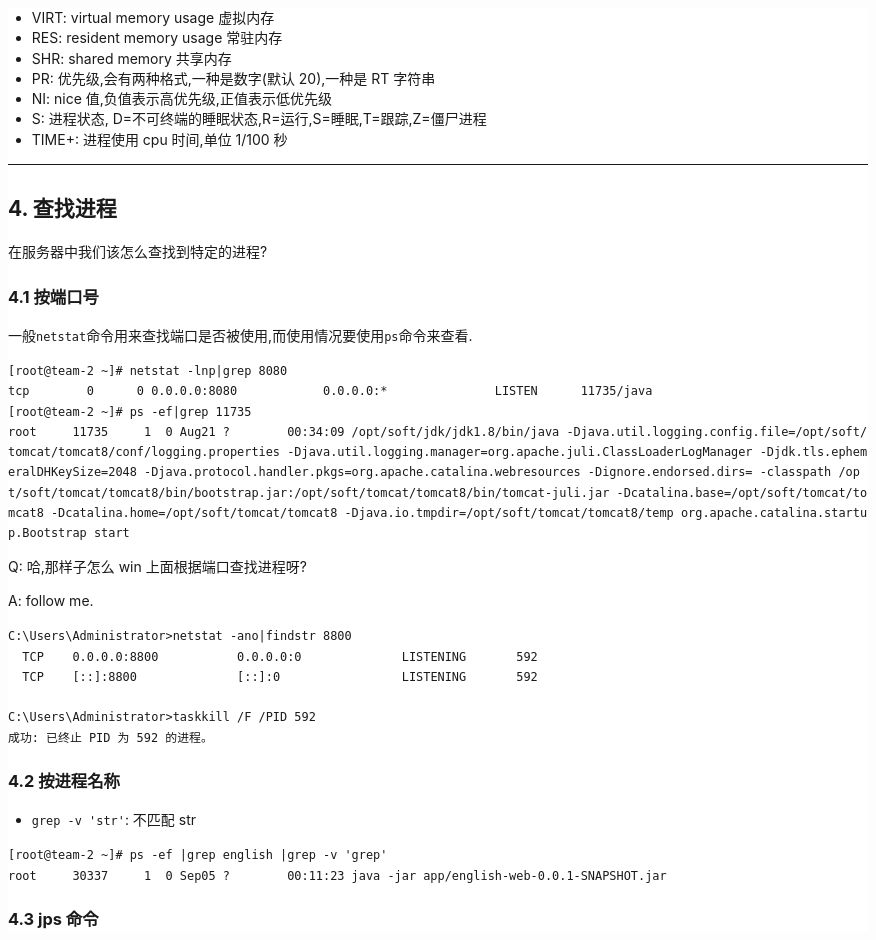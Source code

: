 - VIRT: virtual memory usage 虚拟内存
- RES: resident memory usage 常驻内存
- SHR: shared memory 共享内存
- PR: 优先级,会有两种格式,一种是数字(默认 20),一种是 RT 字符串
- NI: nice 值,负值表示高优先级,正值表示低优先级
- S: 进程状态, D=不可终端的睡眠状态,R=运行,S=睡眠,T=跟踪,Z=僵尸进程
- TIME+: 进程使用 cpu 时间,单位 1/100 秒

---

## 4. 查找进程

在服务器中我们该怎么查找到特定的进程?

### 4.1 按端口号

一般`netstat`命令用来查找端口是否被使用,而使用情况要使用`ps`命令来查看.

```shell
[root@team-2 ~]# netstat -lnp|grep 8080
tcp        0      0 0.0.0.0:8080            0.0.0.0:*               LISTEN      11735/java
[root@team-2 ~]# ps -ef|grep 11735
root     11735     1  0 Aug21 ?        00:34:09 /opt/soft/jdk/jdk1.8/bin/java -Djava.util.logging.config.file=/opt/soft/tomcat/tomcat8/conf/logging.properties -Djava.util.logging.manager=org.apache.juli.ClassLoaderLogManager -Djdk.tls.ephemeralDHKeySize=2048 -Djava.protocol.handler.pkgs=org.apache.catalina.webresources -Dignore.endorsed.dirs= -classpath /opt/soft/tomcat/tomcat8/bin/bootstrap.jar:/opt/soft/tomcat/tomcat8/bin/tomcat-juli.jar -Dcatalina.base=/opt/soft/tomcat/tomcat8 -Dcatalina.home=/opt/soft/tomcat/tomcat8 -Djava.io.tmpdir=/opt/soft/tomcat/tomcat8/temp org.apache.catalina.startup.Bootstrap start
```

Q: 哈,那样子怎么 win 上面根据端口查找进程呀?

A: follow me.

```shell
C:\Users\Administrator>netstat -ano|findstr 8800
  TCP    0.0.0.0:8800           0.0.0.0:0              LISTENING       592
  TCP    [::]:8800              [::]:0                 LISTENING       592

C:\Users\Administrator>taskkill /F /PID 592
成功: 已终止 PID 为 592 的进程。
```

### 4.2 按进程名称

- `grep -v 'str'`: 不匹配 str

```shell
[root@team-2 ~]# ps -ef |grep english |grep -v 'grep'
root     30337     1  0 Sep05 ?        00:11:23 java -jar app/english-web-0.0.1-SNAPSHOT.jar
```

### 4.3 jps 命令
